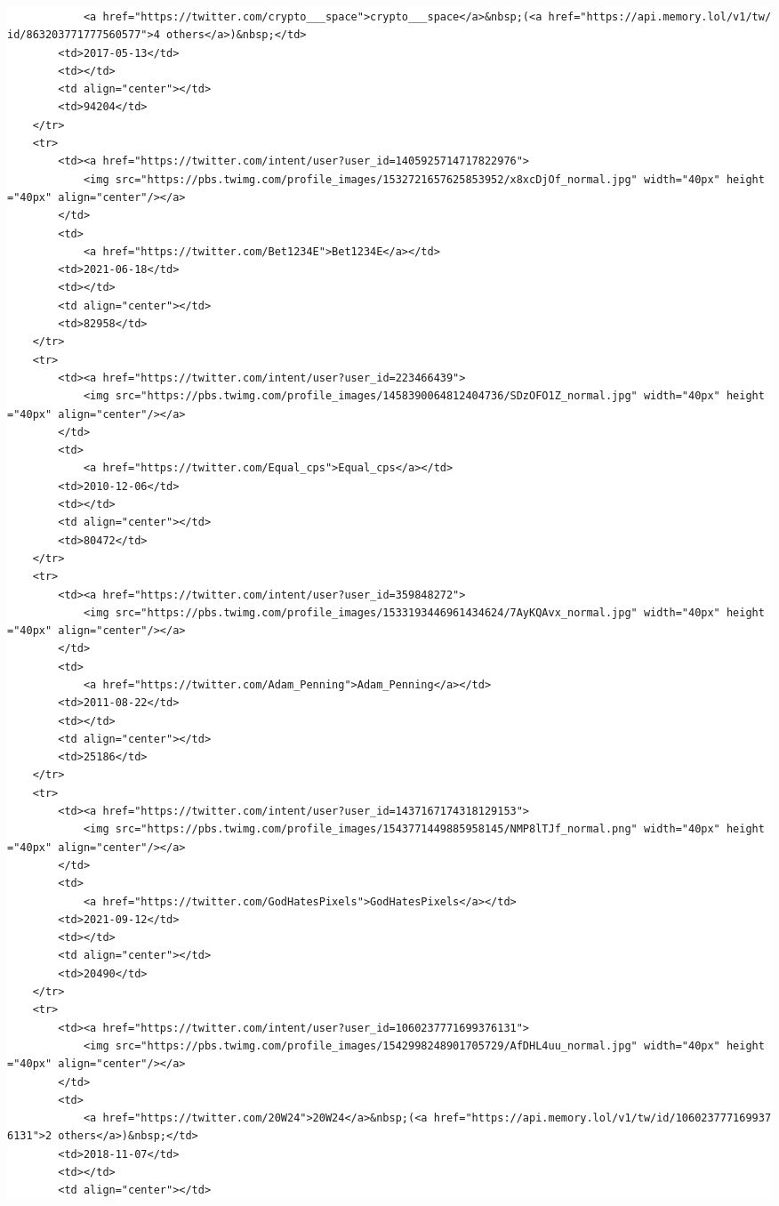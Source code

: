                 <a href="https://twitter.com/crypto___space">crypto___space</a>&nbsp;(<a href="https://api.memory.lol/v1/tw/id/863203771777560577">4 others</a>)&nbsp;</td>
            <td>2017-05-13</td>
            <td></td>
            <td align="center"></td>
            <td>94204</td>
        </tr>
        <tr>
            <td><a href="https://twitter.com/intent/user?user_id=1405925714717822976">
                <img src="https://pbs.twimg.com/profile_images/1532721657625853952/x8xcDjOf_normal.jpg" width="40px" height="40px" align="center"/></a>
            </td>
            <td>
                <a href="https://twitter.com/Bet1234E">Bet1234E</a></td>
            <td>2021-06-18</td>
            <td></td>
            <td align="center"></td>
            <td>82958</td>
        </tr>
        <tr>
            <td><a href="https://twitter.com/intent/user?user_id=223466439">
                <img src="https://pbs.twimg.com/profile_images/1458390064812404736/SDzOFO1Z_normal.jpg" width="40px" height="40px" align="center"/></a>
            </td>
            <td>
                <a href="https://twitter.com/Equal_cps">Equal_cps</a></td>
            <td>2010-12-06</td>
            <td></td>
            <td align="center"></td>
            <td>80472</td>
        </tr>
        <tr>
            <td><a href="https://twitter.com/intent/user?user_id=359848272">
                <img src="https://pbs.twimg.com/profile_images/1533193446961434624/7AyKQAvx_normal.jpg" width="40px" height="40px" align="center"/></a>
            </td>
            <td>
                <a href="https://twitter.com/Adam_Penning">Adam_Penning</a></td>
            <td>2011-08-22</td>
            <td></td>
            <td align="center"></td>
            <td>25186</td>
        </tr>
        <tr>
            <td><a href="https://twitter.com/intent/user?user_id=1437167174318129153">
                <img src="https://pbs.twimg.com/profile_images/1543771449885958145/NMP8lTJf_normal.png" width="40px" height="40px" align="center"/></a>
            </td>
            <td>
                <a href="https://twitter.com/GodHatesPixels">GodHatesPixels</a></td>
            <td>2021-09-12</td>
            <td></td>
            <td align="center"></td>
            <td>20490</td>
        </tr>
        <tr>
            <td><a href="https://twitter.com/intent/user?user_id=1060237771699376131">
                <img src="https://pbs.twimg.com/profile_images/1542998248901705729/AfDHL4uu_normal.jpg" width="40px" height="40px" align="center"/></a>
            </td>
            <td>
                <a href="https://twitter.com/20W24">20W24</a>&nbsp;(<a href="https://api.memory.lol/v1/tw/id/1060237771699376131">2 others</a>)&nbsp;</td>
            <td>2018-11-07</td>
            <td></td>
            <td align="center"></td>